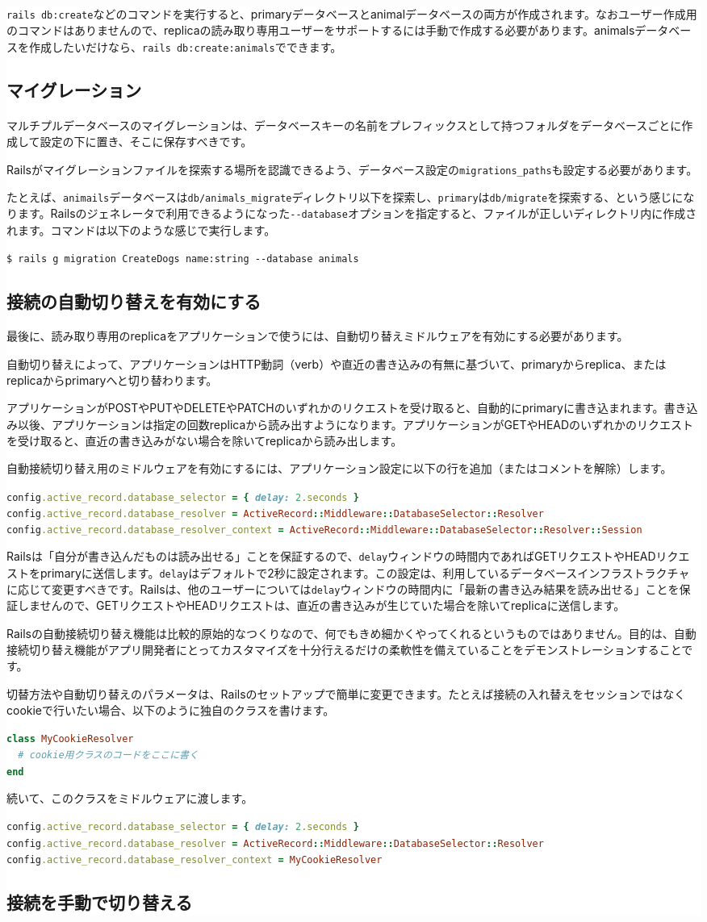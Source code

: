`rails db:create`などのコマンドを実行すると、primaryデータベースとanimalデータベースの両方が作成されます。なおユーザー作成用のコマンドはありませんので、replicaの読み取り専用ユーザーをサポートするには手動で作成する必要があります。animalsデータベースを作成したいだけなら、`rails db:create:animals`でできます。

## マイグレーション

マルチプルデータベースのマイグレーションは、データベースキーの名前をプレフィックスとして持つフォルダをデータベースごとに作成して設定の下に置き、そこに保存すべきです。

Railsがマイグレーションファイルを探索する場所を認識できるよう、データベース設定の`migrations_paths`も設定する必要があります。

たとえば、`animails`データベースは`db/animals_migrate`ディレクトリ以下を探索し、`primary`は`db/migrate`を探索する、という感じになります。Railsのジェネレータで利用できるようになった`--database`オプションを指定すると、ファイルが正しいディレクトリ内に作成されます。コマンドは以下のような感じで実行します。

```
$ rails g migration CreateDogs name:string --database animals
```

## 接続の自動切り替えを有効にする

最後に、読み取り専用のreplicaをアプリケーションで使うには、自動切り替えミドルウェアを有効にする必要があります。

自動切り替えによって、アプリケーションはHTTP動詞（verb）や直近の書き込みの有無に基づいて、primaryからreplica、またはreplicaからprimaryへと切り替わります。

アプリケーションがPOSTやPUTやDELETEやPATCHのいずれかのリクエストを受け取ると、自動的にprimaryに書き込まれます。書き込み以後、アプリケーションは指定の回数replicaから読み出すようになります。アプリケーションがGETやHEADのいずれかのリクエストを受け取ると、直近の書き込みがない場合を除いてreplicaから読み出します。

自動接続切り替え用のミドルウェアを有効にするには、アプリケーション設定に以下の行を追加（またはコメントを解除）します。

```ruby
config.active_record.database_selector = { delay: 2.seconds }
config.active_record.database_resolver = ActiveRecord::Middleware::DatabaseSelector::Resolver
config.active_record.database_resolver_context = ActiveRecord::Middleware::DatabaseSelector::Resolver::Session
```

Railsは「自分が書き込んだものは読み出せる」ことを保証するので、`delay`ウィンドウの時間内であればGETリクエストやHEADリクエストをprimaryに送信します。`delay`はデフォルトで2秒に設定されます。この設定は、利用しているデータベースインフラストラクチャに応じて変更すべきです。Railsは、他のユーザーについては`delay`ウィンドウの時間内に「最新の書き込み結果を読み出せる」ことを保証しませんので、GETリクエストやHEADリクエストは、直近の書き込みが生じていた場合を除いてreplicaに送信します。

Railsの自動接続切り替え機能は比較的原始的なつくりなので、何でもきめ細かくやってくれるというものではありません。目的は、自動接続切り替え機能がアプリ開発者にとってカスタマイズを十分行えるだけの柔軟性を備えていることをデモンストレーションすることです。

切替方法や自動切り替えのパラメータは、Railsのセットアップで簡単に変更できます。たとえば接続の入れ替えをセッションではなくcookieで行いたい場合、以下のように独自のクラスを書けます。

```ruby
class MyCookieResolver
  # cookie用クラスのコードをここに書く
end
```

続いて、このクラスをミドルウェアに渡します。

```ruby
config.active_record.database_selector = { delay: 2.seconds }
config.active_record.database_resolver = ActiveRecord::Middleware::DatabaseSelector::Resolver
config.active_record.database_resolver_context = MyCookieResolver
```

## 接続を手動で切り替える
